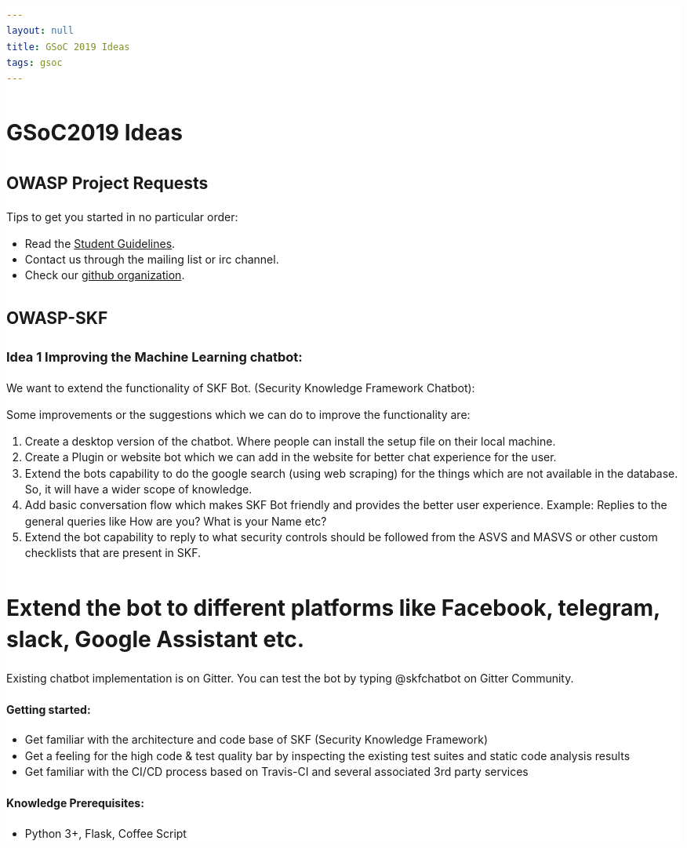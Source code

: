 ```yaml
---
layout: null
title: GSoC 2019 Ideas
tags: gsoc
---
```

# GSoC2019 Ideas

## OWASP Project Requests

Tips to get you started in no particular order:
- Read the [Student Guidelines](gsoc2019).
- Contact us through the mailing list or irc channel.
- Check our [github organization](https://github.com/OWASP).

## OWASP-SKF

### Idea 1 Improving the Machine Learning chatbot:

We want to extend the functionality of SKF Bot. (Security Knowledge Framework Chatbot):

Some improvements or the suggestions which we can do to improve the functionality are:

1. Create a desktop version of the chatbot. Where people can install the setup file on their local machine.
2. Create a Plugin or website bot which we can add in the website for better chat experience for the user.
3. Extend the bots capability to do the google search (using web scraping) for the things which are not available in the database. So, it will have a wider scope of knowledge.
4. Add basic conversation flow which makes SKF Bot friendly and provides the better user experience. Example: Replies to the general queries like How are you? What is your Name etc?
5. Extend the bot capability to reply to what security controls should be followed from the ASVS and MASVS or other custom checklists that are present in SKF.
# Extend the bot to different platforms like Facebook, telegram, slack, Google Assistant etc.
Existing chatbot implementation is on Gitter. You can test the bot by typing @skfchatbot on Gitter Community.

#### Getting started:

- Get familiar with the architecture and code base of SKF (Security Knowledge Framework)
- Get a feeling for the high code & test quality bar by inspecting the existing test suites and static code analysis results
- Get familiar with the CI/CD process based on Travis-CI and several associated 3rd party services

#### Knowledge Prerequisites:

- Python 3+, Flask, Coffee Script
